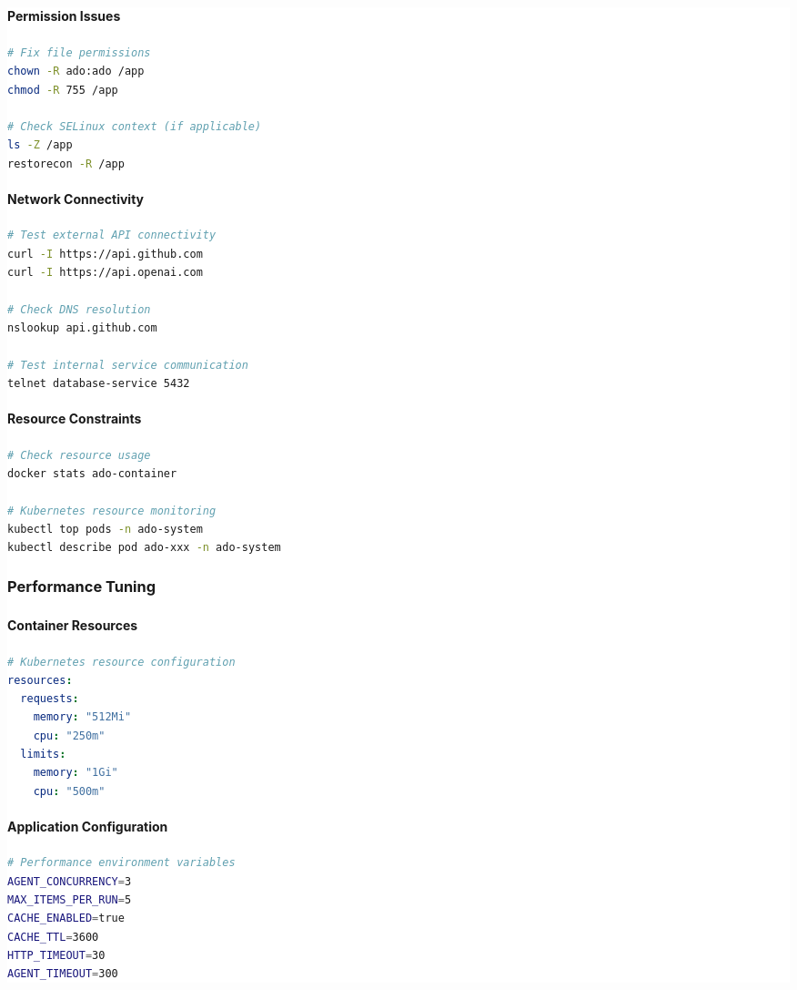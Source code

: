 #### Permission Issues
```bash
# Fix file permissions
chown -R ado:ado /app
chmod -R 755 /app

# Check SELinux context (if applicable)
ls -Z /app
restorecon -R /app
```

#### Network Connectivity
```bash
# Test external API connectivity
curl -I https://api.github.com
curl -I https://api.openai.com

# Check DNS resolution
nslookup api.github.com

# Test internal service communication
telnet database-service 5432
```

#### Resource Constraints
```bash
# Check resource usage
docker stats ado-container

# Kubernetes resource monitoring
kubectl top pods -n ado-system
kubectl describe pod ado-xxx -n ado-system
```

### Performance Tuning

#### Container Resources
```yaml
# Kubernetes resource configuration
resources:
  requests:
    memory: "512Mi"
    cpu: "250m"
  limits:
    memory: "1Gi"
    cpu: "500m"
```

#### Application Configuration
```bash
# Performance environment variables
AGENT_CONCURRENCY=3
MAX_ITEMS_PER_RUN=5
CACHE_ENABLED=true
CACHE_TTL=3600
HTTP_TIMEOUT=30
AGENT_TIMEOUT=300
```
